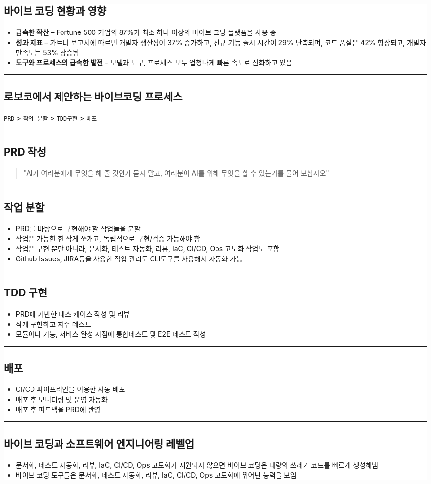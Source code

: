 
## 바이브 코딩 현황과 영향

- **급속한 확산** – Fortune 500 기업의 87%가 최소 하나 이상의 바이브 코딩 플랫폼을 사용 중
- **성과 지표** – 가트너 보고서에 따르면 개발자 생산성이 37% 증가하고, 신규 기능 출시 시간이 29% 단축되며, 코드 품질은 42% 향상되고, 개발자 만족도는 53% 상승됨
- **도구와 프로세스의 급속한 발전** - 모델과 도구, 프로세스 모두 업청나게 빠른 속도로 진화하고 있음

---

## 로보코에서 제안하는 바이브코딩 프로세스

`PRD` > `작업 분할` > `TDD구현` > `배포`

---

## PRD 작성

> "AI가 여러분에게 무엇을 해 줄 것인가 묻지 말고, 여러분이 AI를 위해 무엇을 할 수 있는가를 물어 보십시오"

---

## 작업 분할

- PRD를 바탕으로 구현해야 할 작업들을 분할
- 작업은 가능한 한 작게 쪼개고, 독립적으로 구현/검증 가능해야 함
- 작업은 구현 뿐만 아니라, 문서화, 테스트 자동화, 리뷰, IaC, CI/CD, Ops 고도화 작업도 포함
- Github Issues, JIRA등을 사용한 작업 관리도 CLI도구를 사용해서 자동화 가능

---

## TDD 구현

- PRD에 기반한 테스 케이스 작성 및 리뷰
- 작게 구현하고 자주 테스트
- 모듈이나 기능, 서비스 완성 시점에 통합테스트 및 E2E 테스트 작성

---

## 배포

- CI/CD 파이프라인을 이용한 자동 배포
- 배포 후 모니터링 및 운영 자동화
- 배포 후 피드백을 PRD에 반영

---

## 바이브 코딩과 소프트웨어 엔지니어링 레벨업

- 문서화, 테스트 자동화, 리뷰, IaC, CI/CD, Ops 고도화가 지원되지 않으면 바이브 코딩은 대량의 쓰레기 코드를 빠르게 생성해냄
- 바이브 코딩 도구들은 문서화, 테스트 자동화, 리뷰, IaC, CI/CD, Ops 고도화에 뛰어난 능력을 보임

